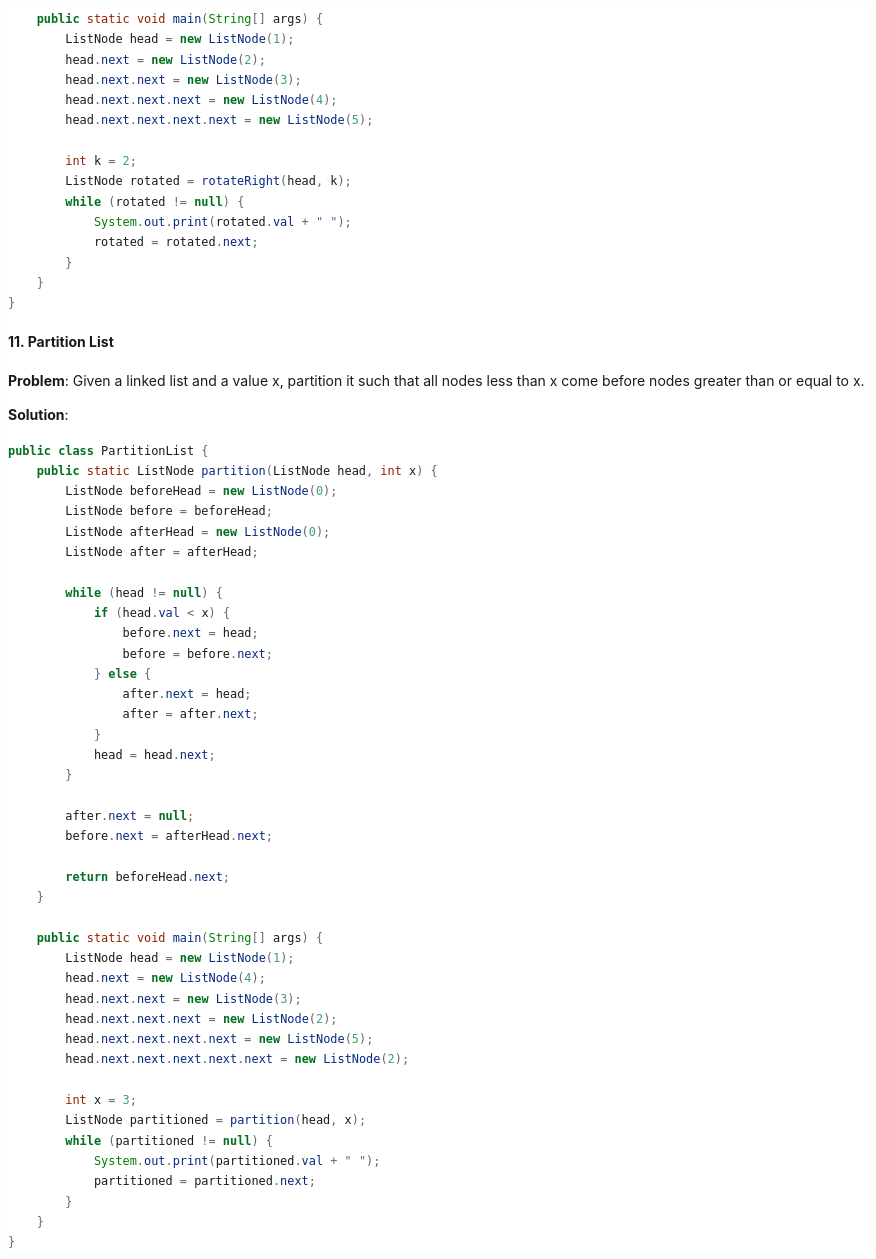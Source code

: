 ```java
    public static void main(String[] args) {
        ListNode head = new ListNode(1);
        head.next = new ListNode(2);
        head.next.next = new ListNode(3);
        head.next.next.next = new ListNode(4);
        head.next.next.next.next = new ListNode(5);

        int k = 2;
        ListNode rotated = rotateRight(head, k);
        while (rotated != null) {
            System.out.print(rotated.val + " ");
            rotated = rotated.next;
        }
    }
}
```

#### 11. Partition List
**Problem**: Given a linked list and a value x, partition it such that all nodes less than x come before nodes greater than or equal to x.

**Solution**:
```java
public class PartitionList {
    public static ListNode partition(ListNode head, int x) {
        ListNode beforeHead = new ListNode(0);
        ListNode before = beforeHead;
        ListNode afterHead = new ListNode(0);
        ListNode after = afterHead;

        while (head != null) {
            if (head.val < x) {
                before.next = head;
                before = before.next;
            } else {
                after.next = head;
                after = after.next;
            }
            head = head.next;
        }

        after.next = null;
        before.next = afterHead.next;

        return beforeHead.next;
    }

    public static void main(String[] args) {
        ListNode head = new ListNode(1);
        head.next = new ListNode(4);
        head.next.next = new ListNode(3);
        head.next.next.next = new ListNode(2);
        head.next.next.next.next = new ListNode(5);
        head.next.next.next.next.next = new ListNode(2);

        int x = 3;
        ListNode partitioned = partition(head, x);
        while (partitioned != null) {
            System.out.print(partitioned.val + " ");
            partitioned = partitioned.next;
        }
    }
}
```